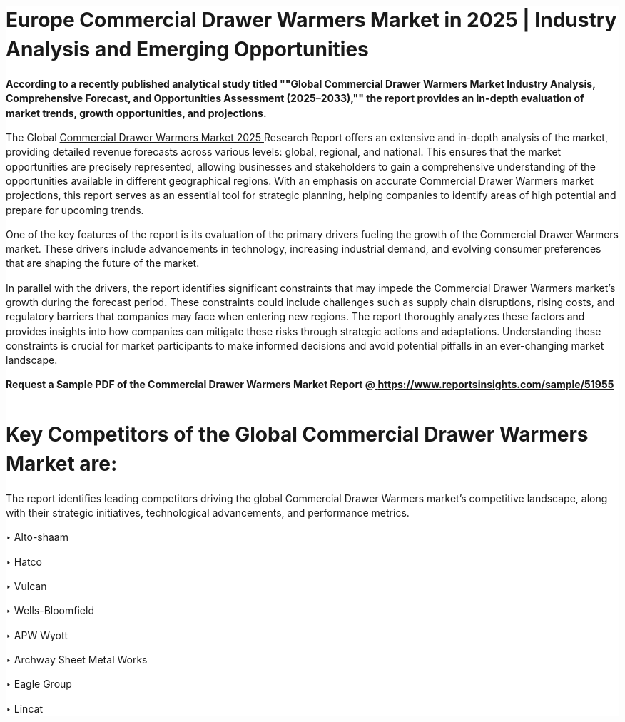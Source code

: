 # Europe Commercial Drawer Warmers Market in 2025 | Industry Analysis and Emerging Opportunities

<strong>According to a recently published analytical study titled ""Global Commercial Drawer Warmers Market Industry Analysis, Comprehensive Forecast, and Opportunities Assessment (2025–2033),"" the report provides an in-depth evaluation of market trends, growth opportunities, and projections.</strong>

The Global <a href=https://www.reportsinsights.com/sample/51955>Commercial Drawer Warmers Market 2025 </a> Research Report offers an extensive and in-depth analysis of the market, providing detailed revenue forecasts across various levels: global, regional, and national. This ensures that the market opportunities are precisely represented, allowing businesses and stakeholders to gain a comprehensive understanding of the opportunities available in different geographical regions. With an emphasis on accurate Commercial Drawer Warmers market projections, this report serves as an essential tool for strategic planning, helping companies to identify areas of high potential and prepare for upcoming trends.

One of the key features of the report is its evaluation of the primary drivers fueling the growth of the Commercial Drawer Warmers market. These drivers include advancements in technology, increasing industrial demand, and evolving consumer preferences that are shaping the future of the market. 

In parallel with the drivers, the report identifies significant constraints that may impede the Commercial Drawer Warmers market’s growth during the forecast period. These constraints could include challenges such as supply chain disruptions, rising costs, and regulatory barriers that companies may face when entering new regions. The report thoroughly analyzes these factors and provides insights into how companies can mitigate these risks through strategic actions and adaptations. Understanding these constraints is crucial for market participants to make informed decisions and avoid potential pitfalls in an ever-changing market landscape.

<strong>Request a Sample PDF of the Commercial Drawer Warmers Market Report </strong><strong>@<a href=https://www.reportsinsights.com/sample/51955> https://www.reportsinsights.com/sample/51955</a></strong></font>

# <strong>Key Competitors of the Global Commercial Drawer Warmers Market are:</strong>

The report identifies leading competitors driving the global Commercial Drawer Warmers market’s competitive landscape, along with their strategic initiatives, technological advancements, and performance metrics.

‣ Alto-shaam

‣ Hatco

‣ Vulcan

‣ Wells-Bloomfield

‣ APW Wyott

‣ Archway Sheet Metal Works

‣ Eagle Group

‣ Lincat
